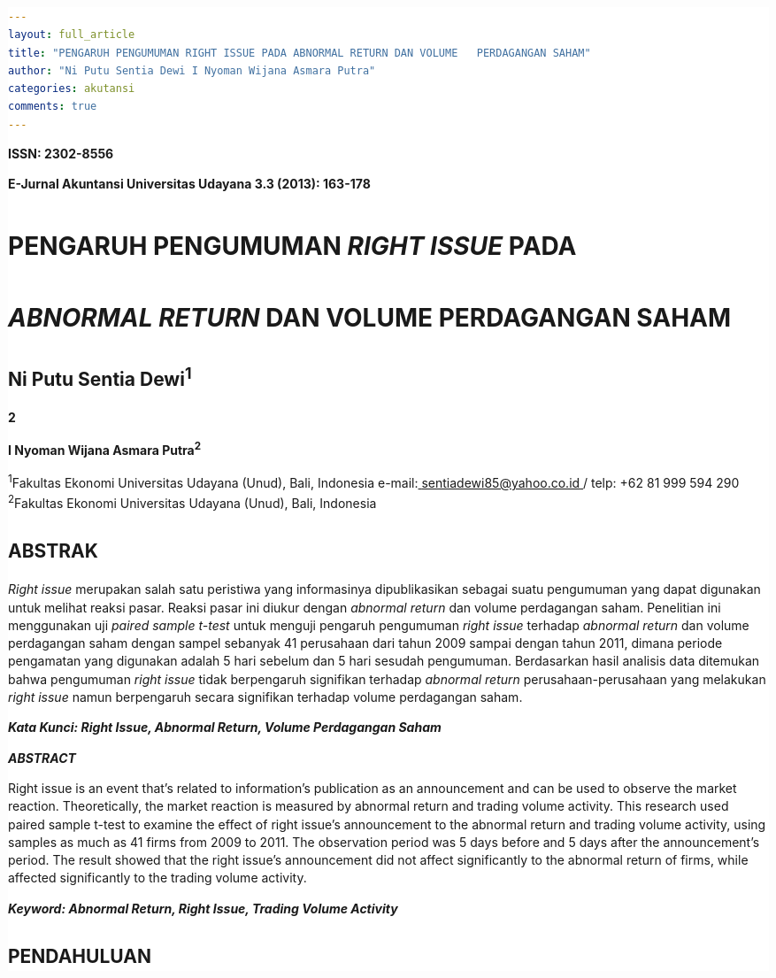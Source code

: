 ```yaml
---
layout: full_article
title: "PENGARUH PENGUMUMAN RIGHT ISSUE PADA ABNORMAL RETURN DAN VOLUME   PERDAGANGAN SAHAM"
author: "Ni Putu Sentia Dewi I Nyoman Wijana Asmara Putra"
categories: akutansi
comments: true
---
```


<p><span class="font0" style="font-weight:bold;">ISSN: 2302-8556</span></p>
<p><span class="font0" style="font-weight:bold;">E-Jurnal Akuntansi Universitas Udayana 3.3 (2013): 163-178</span></p><a name="caption1"></a>
<h1><a name="bookmark0"></a><span class="font4" style="font-weight:bold;"><a name="bookmark1"></a>PENGARUH PENGUMUMAN </span><span class="font4" style="font-weight:bold;font-style:italic;">RIGHT ISSUE</span><span class="font4" style="font-weight:bold;"> PADA</span><br><br><span class="font4" style="font-weight:bold;font-style:italic;"><a name="bookmark2"></a>ABNORMAL RETURN</span><span class="font4" style="font-weight:bold;"> DAN VOLUME PERDAGANGAN SAHAM</span></h1>
<h2><a name="bookmark3"></a><span class="font3" style="font-weight:bold;"><a name="bookmark4"></a>Ni Putu Sentia Dewi<sup>1</sup></span></h2>
<p><span class="font1" style="font-weight:bold;">2</span></p>
<p><span class="font3" style="font-weight:bold;">I Nyoman Wijana Asmara Putra<sup>2</sup></span></p>
<p><span class="font3"><sup>1</sup>Fakultas Ekonomi Universitas Udayana (Unud), Bali, Indonesia e-mail:</span><a href="mailto:sentiadewi85@yahoo.co.id"><span class="font3"> </span><span class="font3" style="text-decoration:underline;">sentiadewi85@yahoo.co.id</span><span class="font3"> </span></a><span class="font3">/ telp: +62 81 999 594 290 <sup>2</sup>Fakultas Ekonomi Universitas Udayana (Unud), Bali, Indonesia</span></p>
<h2><a name="bookmark5"></a><span class="font3" style="font-weight:bold;"><a name="bookmark6"></a>ABSTRAK</span></h2>
<p><span class="font2" style="font-style:italic;">Right issue</span><span class="font2"> merupakan salah satu peristiwa yang informasinya dipublikasikan sebagai suatu pengumuman yang dapat digunakan untuk melihat reaksi pasar. Reaksi pasar ini diukur dengan </span><span class="font2" style="font-style:italic;">abnormal return</span><span class="font2"> dan volume perdagangan saham. Penelitian ini menggunakan uji </span><span class="font2" style="font-style:italic;">paired sample t-test</span><span class="font2"> untuk menguji pengaruh pengumuman </span><span class="font2" style="font-style:italic;">right issue</span><span class="font2"> terhadap </span><span class="font2" style="font-style:italic;">abnormal return</span><span class="font2"> dan volume perdagangan saham dengan sampel sebanyak 41 perusahaan dari tahun 2009 sampai dengan tahun 2011, dimana periode pengamatan yang digunakan adalah 5 hari sebelum dan 5 hari sesudah pengumuman. Berdasarkan hasil analisis data ditemukan bahwa pengumuman </span><span class="font2" style="font-style:italic;">right issue</span><span class="font2"> tidak berpengaruh signifikan terhadap </span><span class="font2" style="font-style:italic;">abnormal return </span><span class="font2">perusahaan-perusahaan yang melakukan </span><span class="font2" style="font-style:italic;">right issue</span><span class="font2"> namun berpengaruh secara signifikan terhadap volume perdagangan saham.</span></p>
<p><span class="font2" style="font-weight:bold;font-style:italic;">Kata Kunci: Right Issue, Abnormal Return, Volume Perdagangan Saham</span></p>
<p><span class="font3" style="font-weight:bold;font-style:italic;">ABSTRACT</span></p>
<p><span class="font2">Right issue is an event that’s related to information’s publication as an announcement and can be used to observe the market reaction. Theoretically, the market reaction is measured by abnormal return and trading volume activity. This research used paired sample t-test to examine the effect of right issue’s announcement to the abnormal return and trading volume activity, using samples as much as 41 firms from 2009 to 2011. The observation period was 5 days before and 5 days after the announcement’s period. The result showed that the right issue’s announcement did not affect significantly to the abnormal return of firms, while affected significantly to the trading volume activity.</span></p>
<p><span class="font2" style="font-weight:bold;font-style:italic;">Keyword: Abnormal Return, Right Issue, Trading Volume Activity</span></p>
<h2><a name="bookmark7"></a><span class="font3" style="font-weight:bold;"><a name="bookmark8"></a>PENDAHULUAN</span></h2>